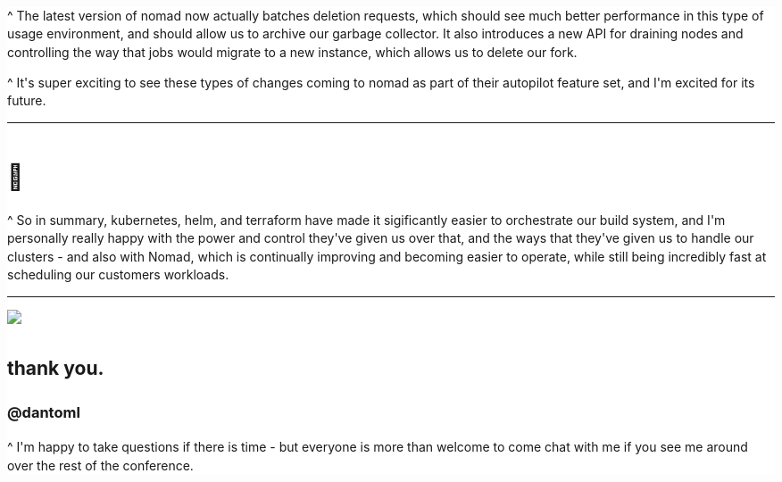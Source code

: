 ^
The latest version of nomad now actually batches deletion requests, which should see much better performance in this type of usage environment, and should allow us to archive our garbage collector. It also introduces a new API for draining nodes and controlling the way that jobs would migrate to a new instance, which allows us to delete our fork. 

^
It's super exciting to see these types of changes coming to nomad as part of their autopilot feature set, and I'm excited for its future.

---

# 🦄

^
So in summary, kubernetes, helm, and terraform have made it sigificantly easier to orchestrate our build system, and I'm personally really happy with the power and control they've given us over that, and the ways that they've given us to handle our clusters - and also with Nomad, which is continually improving and becoming easier to operate, while still being incredibly fast at scheduling our customers workloads.

---

![](https://media1.giphy.com/media/B2vBunhgt9Pc4/giphy.gif)
## __thank you__.

### @dantoml


^
I'm happy to take questions if there is time - but everyone is more than welcome to come chat with me if you see me around over the rest of the conference.

